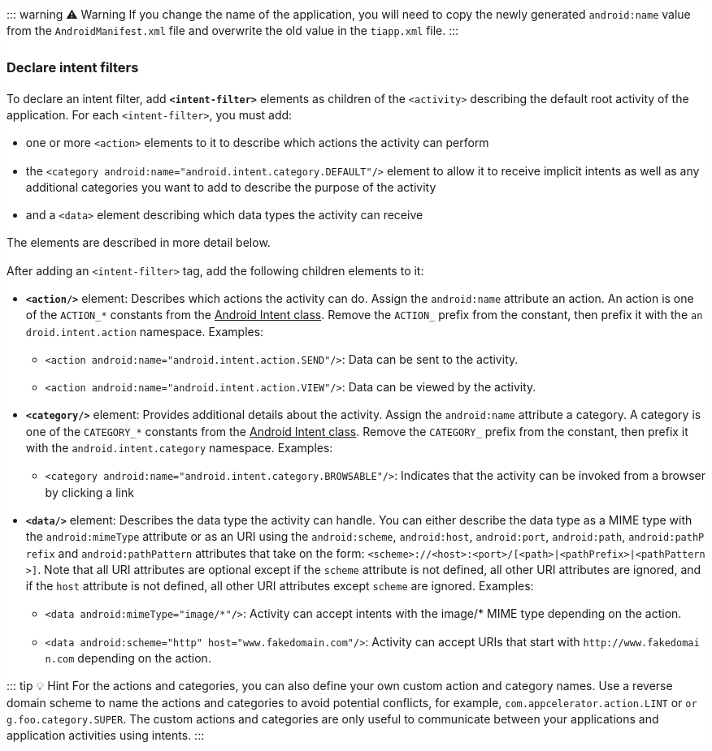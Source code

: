 ::: warning ⚠️ Warning
If you change the name of the application, you will need to copy the newly generated `android:name` value from the `AndroidManifest.xml` file and overwrite the old value in the `tiapp.xml` file.
:::

### Declare intent filters

To declare an intent filter, add **`<intent-filter>`** elements as children of the `<activity>` describing the default root activity of the application. For each `<intent-filter>`, you must add:

* one or more `<action>` elements to it to describe which actions the activity can perform

* the `<category android:name="android.intent.category.DEFAULT"/>` element to allow it to receive implicit intents as well as any additional categories you want to add to describe the purpose of the activity

* and a `<data>` element describing which data types the activity can receive

The elements are described in more detail below.

After adding an `<intent-filter>` tag, add the following children elements to it:

* **`<action/>`** element: Describes which actions the activity can do. Assign the `android:name` attribute an action. An action is one of the `ACTION_*` constants from the [Android Intent class](http://developer.android.com/reference/android/content/Intent.html). Remove the `ACTION_` prefix from the constant, then prefix it with the `android.intent.action` namespace. Examples:

    * `<action android:name="android.intent.action.SEND"/>`: Data can be sent to the activity.

    * `<action android:name="android.intent.action.VIEW"/>`: Data can be viewed by the activity.

* **`<category/>`** element: Provides additional details about the activity. Assign the `android:name` attribute a category. A category is one of the `CATEGORY_*` constants from the [Android Intent class](http://developer.android.com/reference/android/content/Intent.html). Remove the `CATEGORY_` prefix from the constant, then prefix it with the `android.intent.category` namespace. Examples:

    * `<category android:name="android.intent.category.BROWSABLE"/>`: Indicates that the activity can be invoked from a browser by clicking a link

* **`<data/>`** element: Describes the data type the activity can handle. You can either describe the data type as a MIME type with the `android:mimeType` attribute or as an URI using the `android:scheme`, `android:host`, `android:port`, `android:path`, `android:pathPrefix` and `android:pathPattern` attributes that take on the form: `<scheme>://<host>:<port>/[<path>|<pathPrefix>|<pathPattern>]`. Note that all URI attributes are optional except if the `scheme` attribute is not defined, all other URI attributes are ignored, and if the `host` attribute is not defined, all other URI attributes except `scheme` are ignored. Examples:

    * `<data android:mimeType="image/*"/>`: Activity can accept intents with the image/\* MIME type depending on the action.

    * `<data android:scheme="http" host="www.fakedomain.com"/>`: Activity can accept URIs that start with `http://www.fakedomain.com` depending on the action.

::: tip 💡 Hint
For the actions and categories, you can also define your own custom action and category names. Use a reverse domain scheme to name the actions and categories to avoid potential conflicts, for example, `com.appcelerator.action.LINT` or `org.foo.category.SUPER`. The custom actions and categories are only useful to communicate between your applications and application activities using intents.
:::

